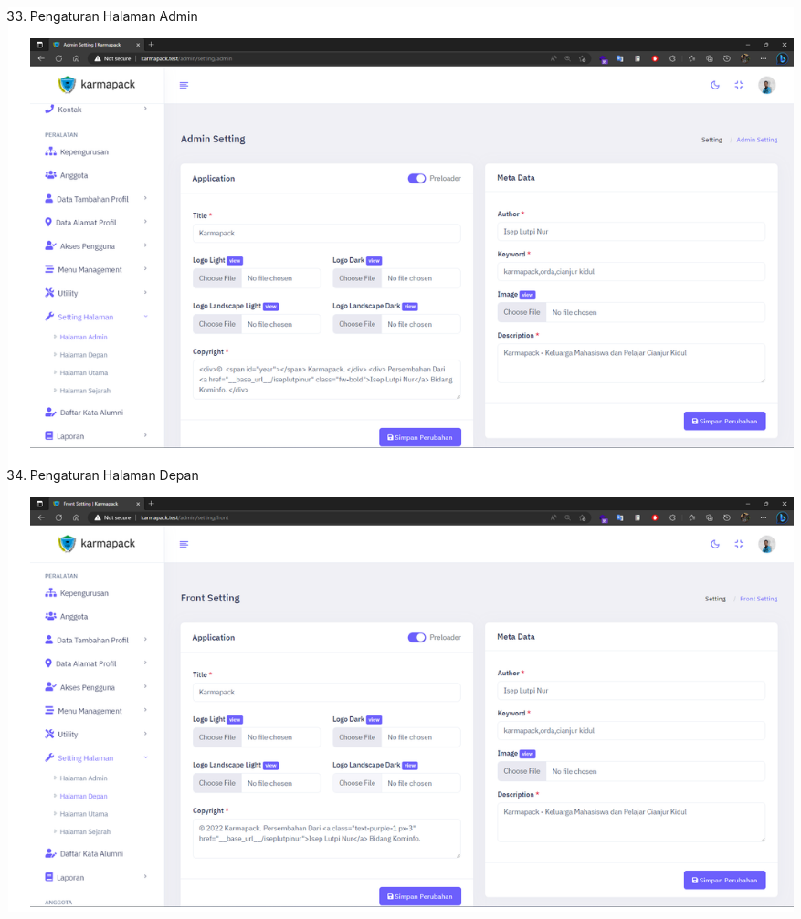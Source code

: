 33. Pengaturan Halaman Admin

    ![image-20230324060620610](./z_catatan/Readme/README/image-20230324060620610.png)

34. Pengaturan Halaman Depan

    ![image-20230324060630990](./z_catatan/Readme/README/image-20230324060630990.png)
